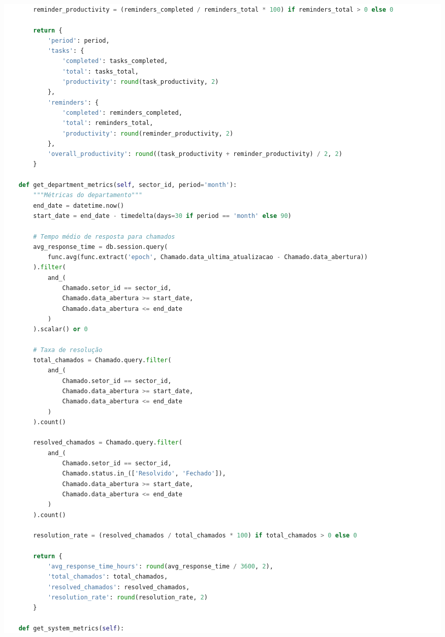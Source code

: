 ```python
        reminder_productivity = (reminders_completed / reminders_total * 100) if reminders_total > 0 else 0
        
        return {
            'period': period,
            'tasks': {
                'completed': tasks_completed,
                'total': tasks_total,
                'productivity': round(task_productivity, 2)
            },
            'reminders': {
                'completed': reminders_completed,
                'total': reminders_total,
                'productivity': round(reminder_productivity, 2)
            },
            'overall_productivity': round((task_productivity + reminder_productivity) / 2, 2)
        }
    
    def get_department_metrics(self, sector_id, period='month'):
        """Métricas do departamento"""
        end_date = datetime.now()
        start_date = end_date - timedelta(days=30 if period == 'month' else 90)
        
        # Tempo médio de resposta para chamados
        avg_response_time = db.session.query(
            func.avg(func.extract('epoch', Chamado.data_ultima_atualizacao - Chamado.data_abertura))
        ).filter(
            and_(
                Chamado.setor_id == sector_id,
                Chamado.data_abertura >= start_date,
                Chamado.data_abertura <= end_date
            )
        ).scalar() or 0
        
        # Taxa de resolução
        total_chamados = Chamado.query.filter(
            and_(
                Chamado.setor_id == sector_id,
                Chamado.data_abertura >= start_date,
                Chamado.data_abertura <= end_date
            )
        ).count()
        
        resolved_chamados = Chamado.query.filter(
            and_(
                Chamado.setor_id == sector_id,
                Chamado.status.in_(['Resolvido', 'Fechado']),
                Chamado.data_abertura >= start_date,
                Chamado.data_abertura <= end_date
            )
        ).count()
        
        resolution_rate = (resolved_chamados / total_chamados * 100) if total_chamados > 0 else 0
        
        return {
            'avg_response_time_hours': round(avg_response_time / 3600, 2),
            'total_chamados': total_chamados,
            'resolved_chamados': resolved_chamados,
            'resolution_rate': round(resolution_rate, 2)
        }
    
    def get_system_metrics(self):
```
